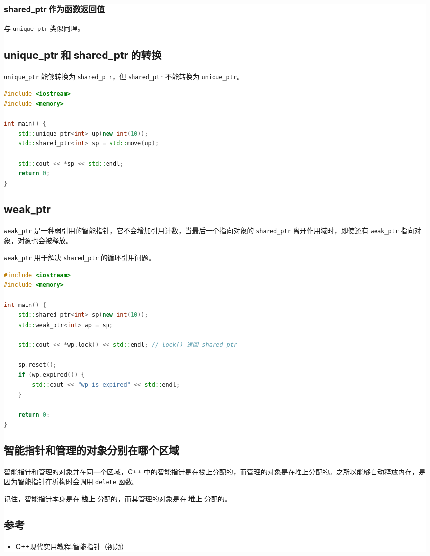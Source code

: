 ### shared_ptr 作为函数返回值

与 `unique_ptr` 类似同理。

## unique_ptr 和 shared_ptr 的转换

`unique_ptr` 能够转换为 `shared_ptr`，但 `shared_ptr` 不能转换为 `unique_ptr`。

```cpp
#include <iostream>
#include <memory>

int main() {
    std::unique_ptr<int> up(new int(10));
    std::shared_ptr<int> sp = std::move(up);

    std::cout << *sp << std::endl;
    return 0;
}
```

## weak_ptr

`weak_ptr` 是一种弱引用的智能指针，它不会增加引用计数，当最后一个指向对象的 `shared_ptr` 离开作用域时，即使还有 `weak_ptr` 指向对象，对象也会被释放。

`weak_ptr` 用于解决 `shared_ptr` 的循环引用问题。

```cpp
#include <iostream>
#include <memory>

int main() {
    std::shared_ptr<int> sp(new int(10));
    std::weak_ptr<int> wp = sp;

    std::cout << *wp.lock() << std::endl; // lock() 返回 shared_ptr

    sp.reset();
    if (wp.expired()) {
        std::cout << "wp is expired" << std::endl;
    }

    return 0;
}
```

## 智能指针和管理的对象分别在哪个区域

智能指针和管理的对象并在同一个区域，C++ 中的智能指针是在栈上分配的，而管理的对象是在堆上分配的。之所以能够自动释放内存，是因为智能指针在析构时会调用 `delete` 函数。

记住，智能指针本身是在 **栈上** 分配的，而其管理的对象是在 **堆上** 分配的。

## 参考

- [C++现代实用教程:智能指针](https://www.bilibili.com/video/BV18B4y187uL)（视频）
